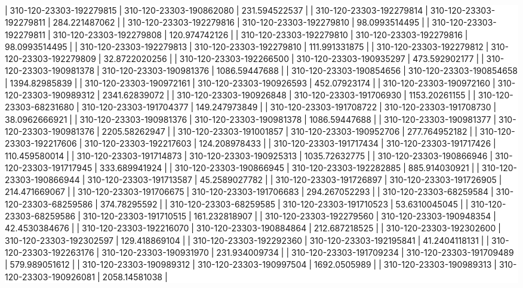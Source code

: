 | 310-120-23303-192279815 | 310-120-23303-190862080 | 231.594522537 |
| 310-120-23303-192279814 | 310-120-23303-192279811 | 284.221487062 |
| 310-120-23303-192279816 | 310-120-23303-192279810 | 98.0993514495 |
| 310-120-23303-192279811 | 310-120-23303-192279808 | 120.974742126 |
| 310-120-23303-192279810 | 310-120-23303-192279816 | 98.0993514495 |
| 310-120-23303-192279813 | 310-120-23303-192279810 | 111.991331875 |
| 310-120-23303-192279812 | 310-120-23303-192279809 | 32.8722020256 |
| 310-120-23303-192266500 | 310-120-23303-190935297 | 473.592902177 |
| 310-120-23303-190981378 | 310-120-23303-190981376 | 1086.59447688 |
| 310-120-23303-190854656 | 310-120-23303-190854658 | 1394.82985839 |
| 310-120-23303-190972161 | 310-120-23303-190926593 | 452.07923174 |
| 310-120-23303-190972160 | 310-120-23303-190989312 | 2341.62839072 |
| 310-120-23303-190926848 | 310-120-23303-191706930 | 1153.20261155 |
| 310-120-23303-68231680 | 310-120-23303-191704377 | 149.247973849 |
| 310-120-23303-191708722 | 310-120-23303-191708730 | 38.0962666921 |
| 310-120-23303-190981376 | 310-120-23303-190981378 | 1086.59447688 |
| 310-120-23303-190981377 | 310-120-23303-190981376 | 2205.58262947 |
| 310-120-23303-191001857 | 310-120-23303-190952706 | 277.764952182 |
| 310-120-23303-192217606 | 310-120-23303-192217603 | 124.208978433 |
| 310-120-23303-191717434 | 310-120-23303-191717426 | 110.459580014 |
| 310-120-23303-191714873 | 310-120-23303-190925313 | 1035.72632775 |
| 310-120-23303-190866946 | 310-120-23303-191717945 | 333.689941924 |
| 310-120-23303-190866945 | 310-120-23303-192282885 | 885.914030921 |
| 310-120-23303-190866944 | 310-120-23303-191713587 | 45.2589027782 |
| 310-120-23303-191726897 | 310-120-23303-191726905 | 214.471669067 |
| 310-120-23303-191706675 | 310-120-23303-191706683 | 294.267052293 |
| 310-120-23303-68259584 | 310-120-23303-68259586 | 374.78295592 |
| 310-120-23303-68259585 | 310-120-23303-191710523 | 53.6310045045 |
| 310-120-23303-68259586 | 310-120-23303-191710515 | 161.232818907 |
| 310-120-23303-192279560 | 310-120-23303-190948354 | 42.4530384676 |
| 310-120-23303-192216070 | 310-120-23303-190884864 | 212.687218525 |
| 310-120-23303-192302600 | 310-120-23303-192302597 | 129.418869104 |
| 310-120-23303-192292360 | 310-120-23303-192195841 | 41.2404118131 |
| 310-120-23303-192263176 | 310-120-23303-190931970 | 231.934009734 |
| 310-120-23303-191709234 | 310-120-23303-191709489 | 579.989051612 |
| 310-120-23303-190989312 | 310-120-23303-190997504 | 1692.0505989 |
| 310-120-23303-190989313 | 310-120-23303-190926081 | 2058.14581038 |